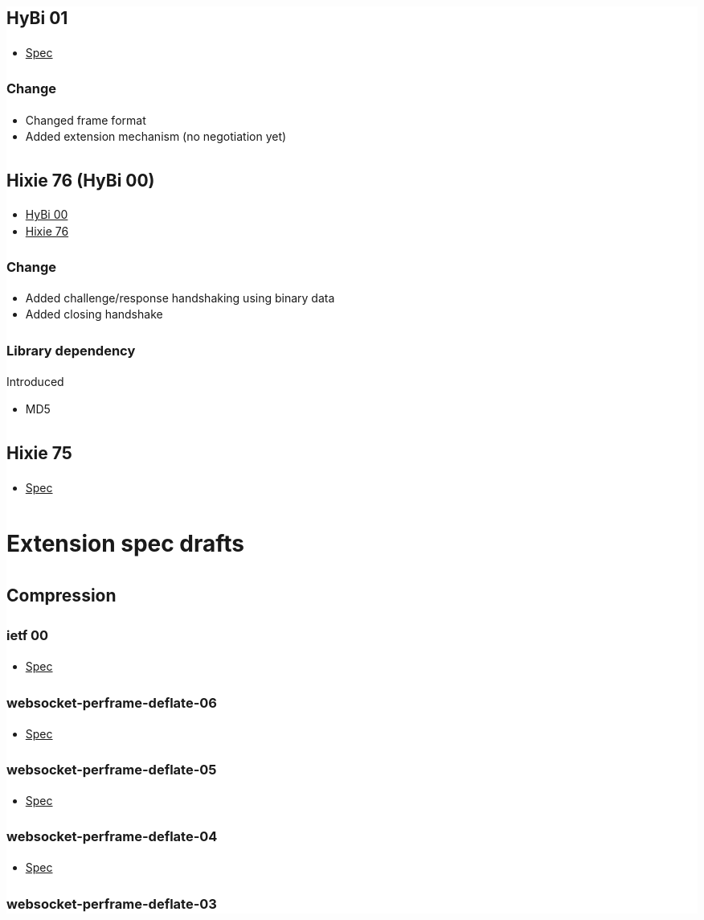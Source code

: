 ## HyBi 01 ##

  * [Spec](http://tools.ietf.org/id/draft-ietf-hybi-thewebsocketprotocol-01.txt)

### Change ###

  * Changed frame format
  * Added extension mechanism (no negotiation yet)

## Hixie 76 (HyBi 00) ##

  * [HyBi 00](http://tools.ietf.org/html/draft-ietf-hybi-thewebsocketprotocol-00)
  * [Hixie 76](http://tools.ietf.org/html/draft-hixie-thewebsocketprotocol-76)

### Change ###

  * Added challenge/response handshaking using binary data
  * Added closing handshake

### Library dependency ###

Introduced
  * MD5

## Hixie 75 ##

  * [Spec](http://tools.ietf.org/html/draft-hixie-thewebsocketprotocol-75)

# Extension spec drafts #

## Compression ##

### ietf 00 ###

  * [Spec](http://tools.ietf.org/html/draft-ietf-hybi-websocket-perframe-compress-00)

### websocket-perframe-deflate-06 ###

  * [Spec](http://tools.ietf.org/html/draft-tyoshino-hybi-websocket-perframe-deflate-06)

### websocket-perframe-deflate-05 ###

  * [Spec](http://tools.ietf.org/html/draft-tyoshino-hybi-websocket-perframe-deflate-05)

### websocket-perframe-deflate-04 ###

  * [Spec](http://tools.ietf.org/html/draft-tyoshino-hybi-websocket-perframe-deflate-04)

### websocket-perframe-deflate-03 ###
